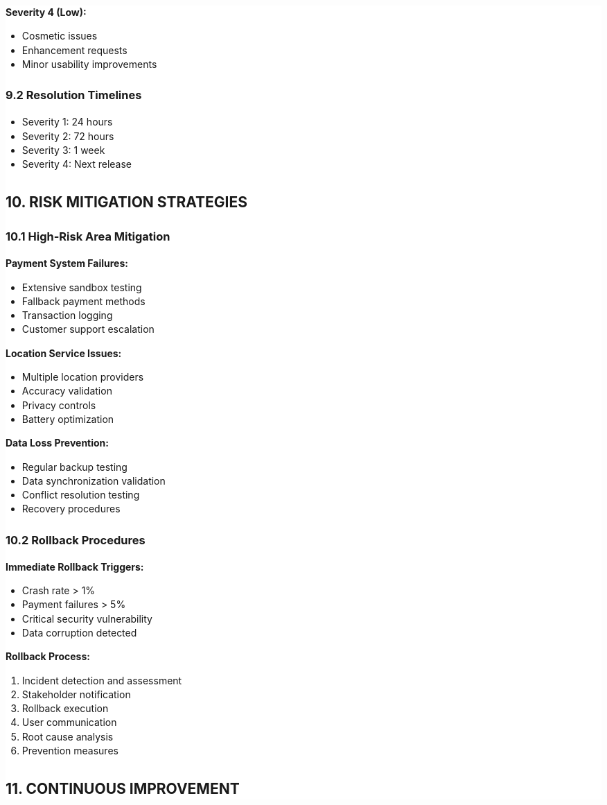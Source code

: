 **Severity 4 (Low):**
- Cosmetic issues
- Enhancement requests
- Minor usability improvements

### 9.2 Resolution Timelines

- Severity 1: 24 hours
- Severity 2: 72 hours  
- Severity 3: 1 week
- Severity 4: Next release

## 10. RISK MITIGATION STRATEGIES

### 10.1 High-Risk Area Mitigation

**Payment System Failures:**
- Extensive sandbox testing
- Fallback payment methods
- Transaction logging
- Customer support escalation

**Location Service Issues:**
- Multiple location providers
- Accuracy validation
- Privacy controls
- Battery optimization

**Data Loss Prevention:**
- Regular backup testing
- Data synchronization validation
- Conflict resolution testing
- Recovery procedures

### 10.2 Rollback Procedures

**Immediate Rollback Triggers:**
- Crash rate > 1%
- Payment failures > 5%
- Critical security vulnerability
- Data corruption detected

**Rollback Process:**
1. Incident detection and assessment
2. Stakeholder notification
3. Rollback execution
4. User communication
5. Root cause analysis
6. Prevention measures

## 11. CONTINUOUS IMPROVEMENT
